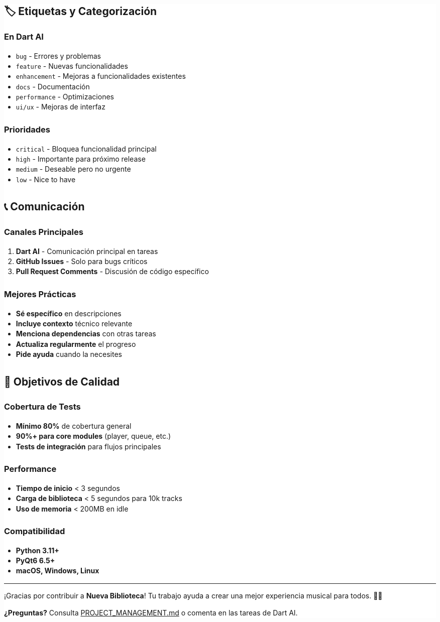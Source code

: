 ## 🏷️ Etiquetas y Categorización

### En Dart AI
- `bug` - Errores y problemas
- `feature` - Nuevas funcionalidades
- `enhancement` - Mejoras a funcionalidades existentes
- `docs` - Documentación
- `performance` - Optimizaciones
- `ui/ux` - Mejoras de interfaz

### Prioridades
- `critical` - Bloquea funcionalidad principal
- `high` - Importante para próximo release
- `medium` - Deseable pero no urgente
- `low` - Nice to have

## 📞 Comunicación

### Canales Principales
1. **Dart AI** - Comunicación principal en tareas
2. **GitHub Issues** - Solo para bugs críticos
3. **Pull Request Comments** - Discusión de código específico

### Mejores Prácticas
- **Sé específico** en descripciones
- **Incluye contexto** técnico relevante
- **Menciona dependencias** con otras tareas
- **Actualiza regularmente** el progreso
- **Pide ayuda** cuando la necesites

## 🎯 Objetivos de Calidad

### Cobertura de Tests
- **Mínimo 80%** de cobertura general
- **90%+ para core modules** (player, queue, etc.)
- **Tests de integración** para flujos principales

### Performance
- **Tiempo de inicio** < 3 segundos
- **Carga de biblioteca** < 5 segundos para 10k tracks
- **Uso de memoria** < 200MB en idle

### Compatibilidad
- **Python 3.11+**
- **PyQt6 6.5+**
- **macOS, Windows, Linux**

---

¡Gracias por contribuir a **Nueva Biblioteca**! Tu trabajo ayuda a crear una mejor experiencia musical para todos. 🎵✨

**¿Preguntas?** Consulta [PROJECT_MANAGEMENT.md](PROJECT_MANAGEMENT.md) o comenta en las tareas de Dart AI.
